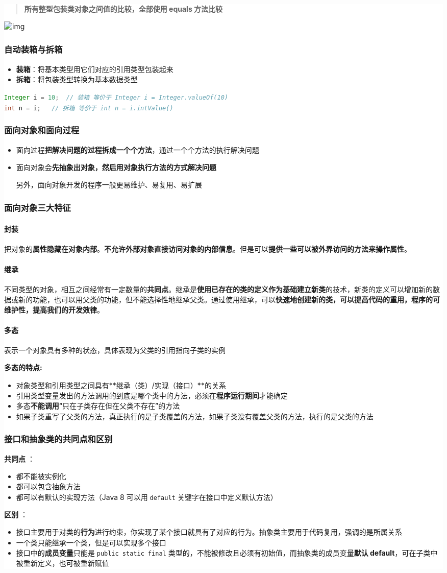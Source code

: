```java
```

> **所有整型包装类对象之间值的比较，全部使用 equals 方法比较**

![img](https://img-blog.csdnimg.cn/20210422164544846.png)

### 自动装箱与拆箱

- **装箱**：将基本类型用它们对应的引用类型包装起来
- **拆箱**：将包装类型转换为基本数据类型

```Java
Integer i = 10;  // 装箱 等价于 Integer i = Integer.valueOf(10)
int n = i;   // 拆箱 等价于 int n = i.intValue()
```

### 面向对象和面向过程

- 面向过程**把解决问题的过程拆成一个个方法**，通过一个个方法的执行解决问题

- 面向对象会**先抽象出对象，然后用对象执行方法的方式解决问题**

  另外，面向对象开发的程序一般更易维护、易复用、易扩展

### 面向对象三大特征

#### 封装

把对象的**属性隐藏在对象内部**。**不允许外部对象直接访问对象的内部信息**。但是可以**提供一些可以被外界访问的方法来操作属性**。

#### 继承

不同类型的对象，相互之间经常有一定数量的**共同点**。继承是**使用已存在的类的定义作为基础建立新类**的技术，新类的定义可以增加新的数据或新的功能，也可以用父类的功能，但不能选择性地继承父类。通过使用继承，可以**快速地创建新的类，可以提高代码的重用，程序的可维护性，提高我们的开发效律**。

#### 多态

表示一个对象具有多种的状态，具体表现为父类的引用指向子类的实例

**多态的特点:**

- 对象类型和引用类型之间具有**继承（类）/实现（接口）**的关系
- 引用类型变量发出的方法调用的到底是哪个类中的方法，必须在**程序运行期间**才能确定
- 多态**不能调用**“只在子类存在但在父类不存在”的方法
- 如果子类重写了父类的方法，真正执行的是子类覆盖的方法，如果子类没有覆盖父类的方法，执行的是父类的方法

### 接口和抽象类的共同点和区别

**共同点** ：

- 都不能被实例化
- 都可以包含抽象方法
- 都可以有默认的实现方法（Java 8 可以用 `default` 关键字在接口中定义默认方法）

**区别** ：

- 接口主要用于对类的**行为**进行约束，你实现了某个接口就具有了对应的行为。抽象类主要用于代码复用，强调的是所属关系
- 一个类只能继承一个类，但是可以实现多个接口
- 接口中的**成员变量**只能是 `public static final` 类型的，不能被修改且必须有初始值，而抽象类的成员变量**默认 default**，可在子类中被重新定义，也可被重新赋值
